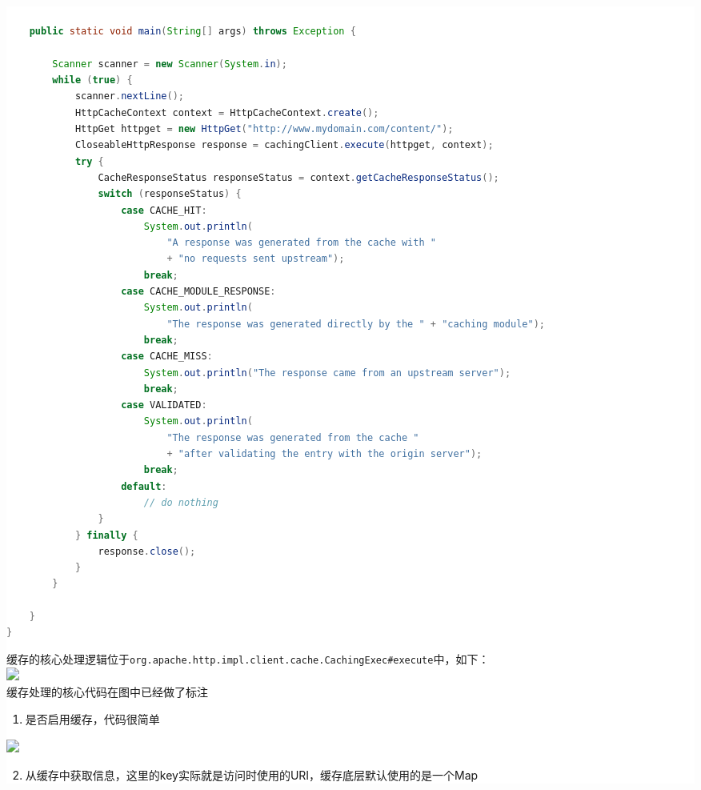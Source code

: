 ```java
	
	public static void main(String[] args) throws Exception {
		
		Scanner scanner = new Scanner(System.in);
		while (true) {
			scanner.nextLine();
			HttpCacheContext context = HttpCacheContext.create();
			HttpGet httpget = new HttpGet("http://www.mydomain.com/content/");
			CloseableHttpResponse response = cachingClient.execute(httpget, context);
			try {
				CacheResponseStatus responseStatus = context.getCacheResponseStatus();
				switch (responseStatus) {
					case CACHE_HIT:
						System.out.println(
							"A response was generated from the cache with "
							+ "no requests sent upstream");
						break;
					case CACHE_MODULE_RESPONSE:
						System.out.println(
							"The response was generated directly by the " + "caching module");
						break;
					case CACHE_MISS:
						System.out.println("The response came from an upstream server");
						break;
					case VALIDATED:
						System.out.println(
							"The response was generated from the cache "
							+ "after validating the entry with the origin server");
						break;
					default:
						// do nothing
				}
			} finally {
				response.close();
			}
		}
		
	}
}
```
缓存的核心处理逻辑位于`org.apache.http.impl.client.cache.CachingExec#execute`中，如下：<br />![](https://cdn.nlark.com/yuque/0/2022/png/396745/1659061501432-189d444c-e7c1-4832-ad71-89e8a3023a8a.png#clientId=u06363e47-b4d0-4&from=paste&id=u8855789a&originHeight=933&originWidth=1080&originalType=url&ratio=1&rotation=0&showTitle=false&status=done&style=shadow&taskId=u126524f8-54a2-4265-b8b1-72659a7f758&title=)<br />缓存处理的核心代码在图中已经做了标注

1. 是否启用缓存，代码很简单

![](https://cdn.nlark.com/yuque/0/2022/png/396745/1659061501410-ddbe04c7-25c8-4748-97f4-0a8f21dd9d97.png#clientId=u06363e47-b4d0-4&from=paste&id=ue0f50aba&originHeight=932&originWidth=1080&originalType=url&ratio=1&rotation=0&showTitle=false&status=done&style=shadow&taskId=u267953fc-2c93-43f9-8c0e-ca66a06c634&title=)

2. 从缓存中获取信息，这里的key实际就是访问时使用的URI，缓存底层默认使用的是一个Map
